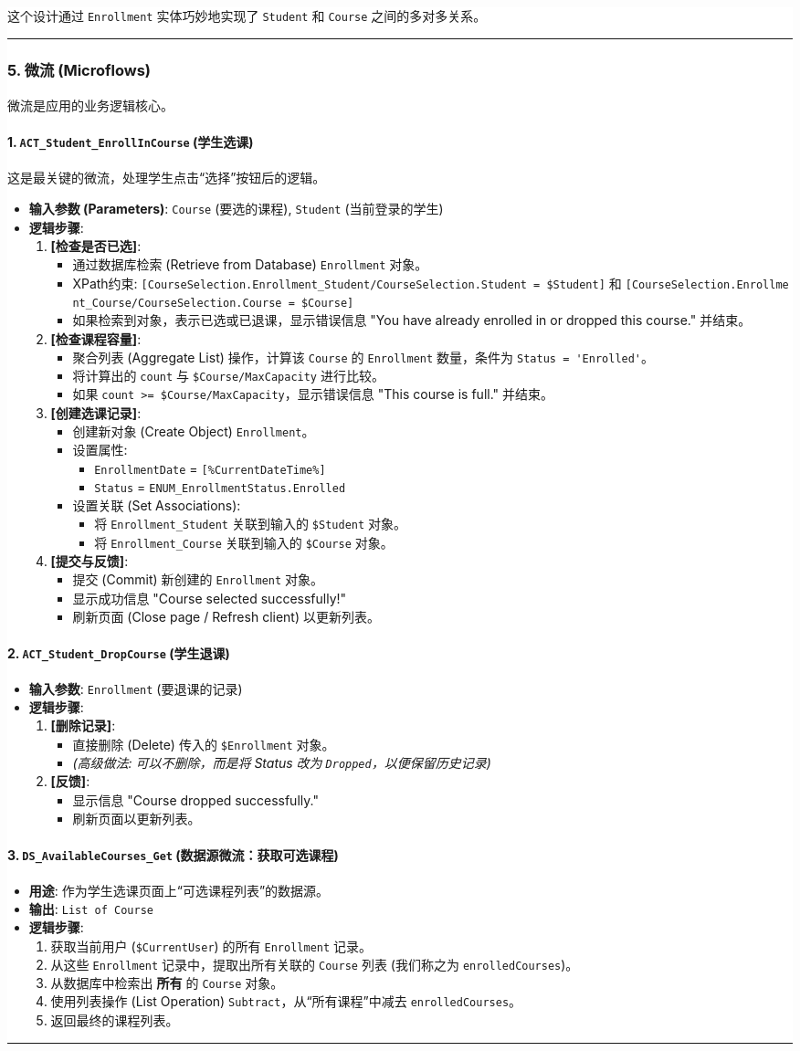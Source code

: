 这个设计通过 `Enrollment` 实体巧妙地实现了 `Student` 和 `Course` 之间的多对多关系。

---

### 5. 微流 (Microflows)

微流是应用的业务逻辑核心。

#### 1. `ACT_Student_EnrollInCourse` (学生选课)

这是最关键的微流，处理学生点击“选择”按钮后的逻辑。

*   **输入参数 (Parameters)**: `Course` (要选的课程), `Student` (当前登录的学生)
*   **逻辑步骤**:
    1.  **[检查是否已选]**:
        *   通过数据库检索 (Retrieve from Database) `Enrollment` 对象。
        *   XPath约束: `[CourseSelection.Enrollment_Student/CourseSelection.Student = $Student]` 和 `[CourseSelection.Enrollment_Course/CourseSelection.Course = $Course]`
        *   如果检索到对象，表示已选或已退课，显示错误信息 "You have already enrolled in or dropped this course." 并结束。
    2.  **[检查课程容量]**:
        *   聚合列表 (Aggregate List) 操作，计算该 `Course` 的 `Enrollment` 数量，条件为 `Status = 'Enrolled'`。
        *   将计算出的 `count` 与 `$Course/MaxCapacity` 进行比较。
        *   如果 `count >= $Course/MaxCapacity`，显示错误信息 "This course is full." 并结束。
    3.  **[创建选课记录]**:
        *   创建新对象 (Create Object) `Enrollment`。
        *   设置属性:
            *   `EnrollmentDate` = `[%CurrentDateTime%]`
            *   `Status` = `ENUM_EnrollmentStatus.Enrolled`
        *   设置关联 (Set Associations):
            *   将 `Enrollment_Student` 关联到输入的 `$Student` 对象。
            *   将 `Enrollment_Course` 关联到输入的 `$Course` 对象。
    4.  **[提交与反馈]**:
        *   提交 (Commit) 新创建的 `Enrollment` 对象。
        *   显示成功信息 "Course selected successfully!"
        *   刷新页面 (Close page / Refresh client) 以更新列表。

#### 2. `ACT_Student_DropCourse` (学生退课)

*   **输入参数**: `Enrollment` (要退课的记录)
*   **逻辑步骤**:
    1.  **[删除记录]**:
        *   直接删除 (Delete) 传入的 `$Enrollment` 对象。
        *   *(高级做法: 可以不删除，而是将 Status 改为 `Dropped`，以便保留历史记录)*
    2.  **[反馈]**:
        *   显示信息 "Course dropped successfully."
        *   刷新页面以更新列表。

#### 3. `DS_AvailableCourses_Get` (数据源微流：获取可选课程)

*   **用途**: 作为学生选课页面上“可选课程列表”的数据源。
*   **输出**: `List of Course`
*   **逻辑步骤**:
    1.  获取当前用户 (`$CurrentUser`) 的所有 `Enrollment` 记录。
    2.  从这些 `Enrollment` 记录中，提取出所有关联的 `Course` 列表 (我们称之为 `enrolledCourses`)。
    3.  从数据库中检索出 **所有** 的 `Course` 对象。
    4.  使用列表操作 (List Operation) `Subtract`，从“所有课程”中减去 `enrolledCourses`。
    5.  返回最终的课程列表。

---